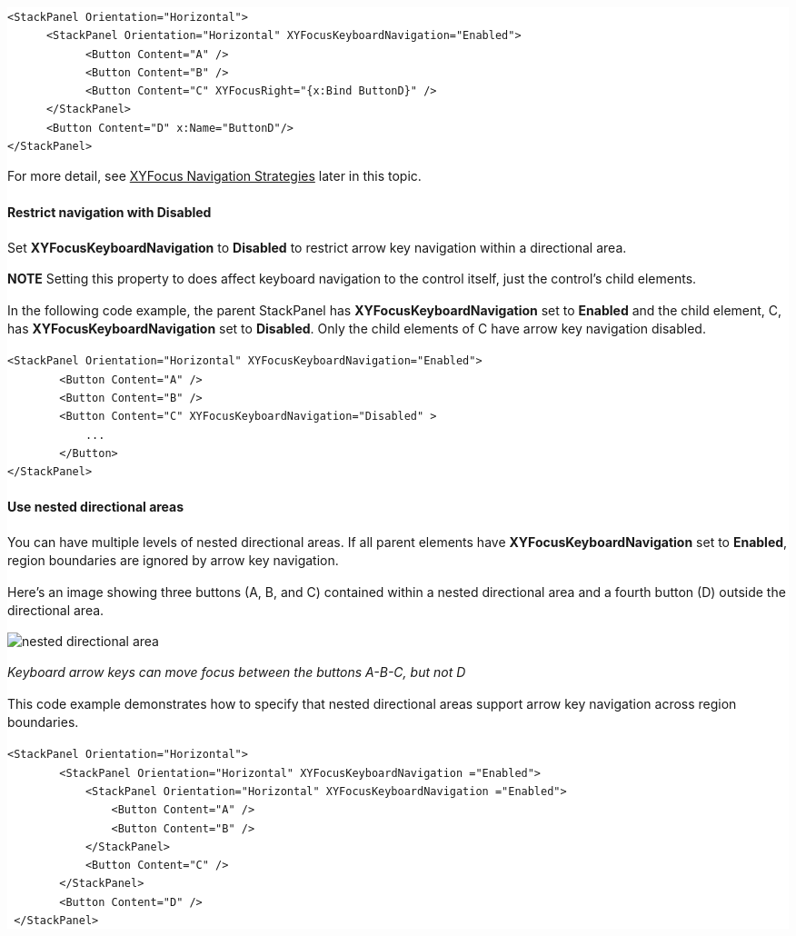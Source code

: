 ```XAML
<StackPanel Orientation="Horizontal">
      <StackPanel Orientation="Horizontal" XYFocusKeyboardNavigation="Enabled">
            <Button Content="A" />
            <Button Content="B" />
            <Button Content="C" XYFocusRight="{x:Bind ButtonD}" />
      </StackPanel>
      <Button Content="D" x:Name="ButtonD"/>
</StackPanel>
```

For more detail, see [XYFocus Navigation
Strategies](#set-the-tab-navigation-behavior) later in this topic.

#### Restrict navigation with Disabled

Set **XYFocusKeyboardNavigation** to **Disabled** to restrict arrow key
navigation within a directional area.

**NOTE** Setting this property to does affect keyboard navigation to the
control itself, just the control’s child elements.

In the following code example, the parent StackPanel has
**XYFocusKeyboardNavigation** set to **Enabled** and the child element,
C, has **XYFocusKeyboardNavigation** set to **Disabled**. Only the child
elements of C have arrow key navigation disabled.

```XAML
<StackPanel Orientation="Horizontal" XYFocusKeyboardNavigation="Enabled">
        <Button Content="A" />
        <Button Content="B" />
        <Button Content="C" XYFocusKeyboardNavigation="Disabled" >
            ...
        </Button>
</StackPanel>
```

#### Use nested directional areas

You can have multiple levels of nested directional areas. If all parent
elements have **XYFocusKeyboardNavigation** set to **Enabled**, region
boundaries are ignored by arrow key navigation.

Here’s an image showing three buttons (A, B, and C) contained within a
nested directional area and a fourth button (D) outside the directional
area.

![nested directional area](images/keyboard/nested-directional-area.png)

*Keyboard arrow keys can move focus between the buttons A-B-C, but not
D*

This code example demonstrates how to specify that nested directional
areas support arrow key navigation across region boundaries.

```XAML
<StackPanel Orientation="Horizontal">
        <StackPanel Orientation="Horizontal" XYFocusKeyboardNavigation ="Enabled">
            <StackPanel Orientation="Horizontal" XYFocusKeyboardNavigation ="Enabled">
                <Button Content="A" />
                <Button Content="B" />
            </StackPanel>
            <Button Content="C" />
        </StackPanel>
        <Button Content="D" />
 </StackPanel>
```
